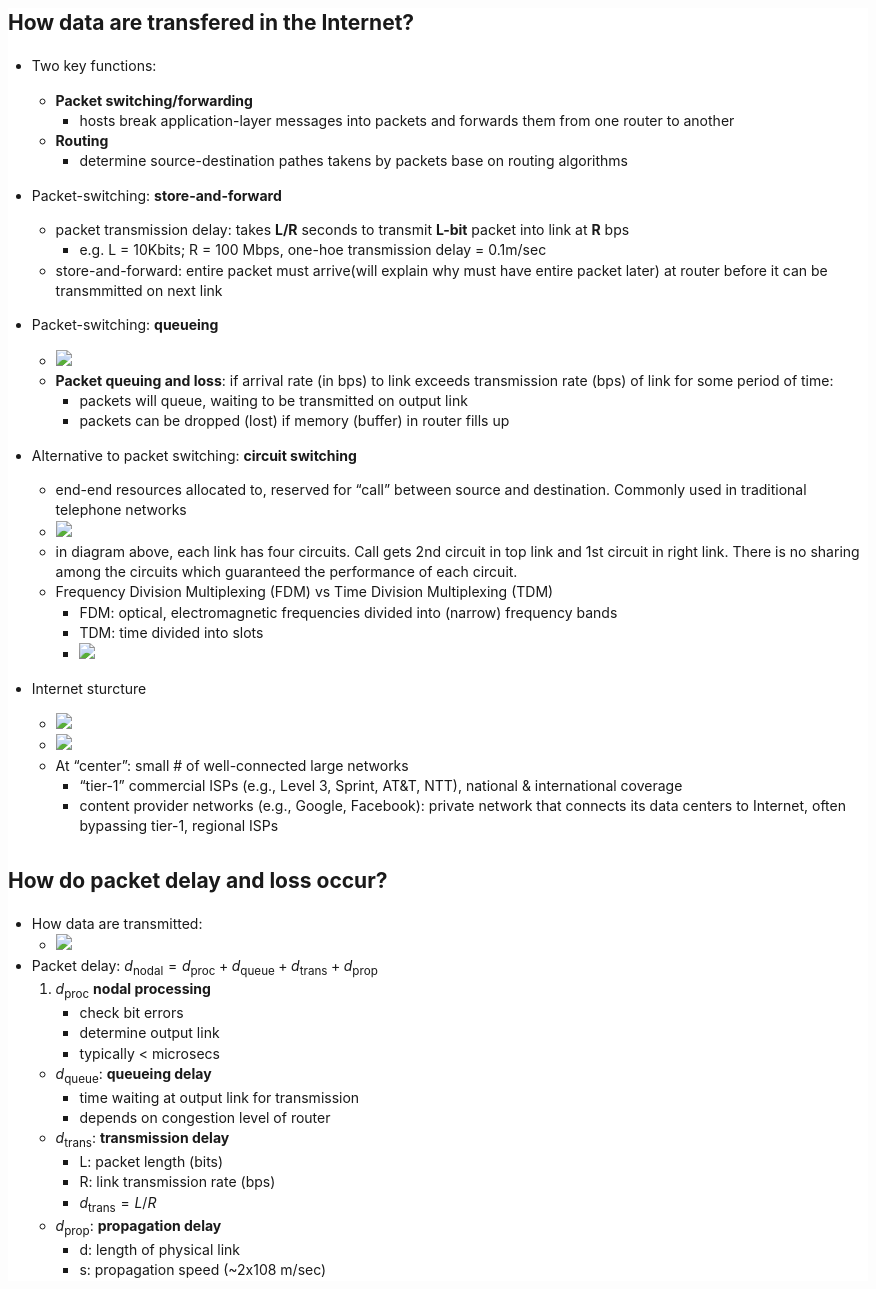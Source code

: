 
## How data are transfered in the Internet?

* Two key functions:
    * **Packet switching/forwarding**
        * hosts break application-layer messages into packets and forwards them from one router to another
    * **Routing**
        * determine source-destination pathes takens by packets base on routing algorithms
* Packet-switching: **store-and-forward**
    * packet transmission delay: takes **L/R** seconds to transmit **L-bit** packet into link at **R** bps
        * e.g. L = 10Kbits; R = 100 Mbps, one-hoe transmission delay = 0.1m/sec
    * store-and-forward: entire packet must arrive(will explain why must have entire packet later) at router before it can be transmmitted on next link
* Packet-switching: **queueing**
    * <img src="https://i.imgur.com/da9IqzA.jpg" style="width:500px" />
    * **Packet queuing and loss**: if arrival rate (in bps) to link exceeds transmission rate (bps) of link for some period of time:
        * packets will queue, waiting to be transmitted on output link 
        * packets can be dropped (lost) if memory (buffer) in router fills up
* Alternative to packet switching: **circuit switching**
    * end-end resources allocated to, reserved for “call” between source and destination. Commonly used in traditional telephone networks
    * <img src="https://i.imgur.com/1uOr4TL.jpg" style="width:300px" />
    * in diagram above, each link has four circuits. Call gets 2nd circuit in top link and 1st circuit in right link. There is no sharing among the circuits which guaranteed the performance of each circuit.
    * Frequency Division Multiplexing (FDM) vs Time Division Multiplexing (TDM)
        * FDM: optical, electromagnetic frequencies divided into (narrow) frequency bands
        * TDM: time divided into slots
        * <img src="https://i.imgur.com/budDdjN.jpg" style="width:300px" />

* Internet sturcture
    * <img src="https://i.imgur.com/qbmSenx.jpg" style="width:600px" />
    * <img src="https://i.imgur.com/ZeBxteW.jpg" style="width:500px" />
    * At “center”: small # of well-connected large networks
        * “tier-1” commercial ISPs (e.g., Level 3, Sprint, AT&T, NTT), national & international coverage 
        * content provider networks (e.g., Google, Facebook): private network that connects its data centers to Internet, often bypassing tier-1, regional ISPs

## How do packet delay and loss occur?

* How data are transmitted:
    * <img src="https://i.imgur.com/qpU1Gfy.jpg" style="width:500px" />
* Packet delay: $d_{\text{nodal}} = d_{\text{proc}} + d_{\text{queue}} + d_{\text{trans}} +  d_{\text{prop}}$
    1. $d_{\text{proc}}$ **nodal processing**
        * check bit errors
        * determine output link
        * typically < microsecs
    * $d_{\text{queue}}$: **queueing delay**
        * time waiting at output link for transmission 
        * depends on congestion level of router
    * $d_{\text{trans}}$: **transmission delay**
        * L: packet length (bits) 
        * R: link transmission rate (bps)
        * $d_{\text{trans}} = L/R$
    * $d_{\text{prop}}$: **propagation delay**
        * d: length of physical link
        * s: propagation speed (~2x108 m/sec)